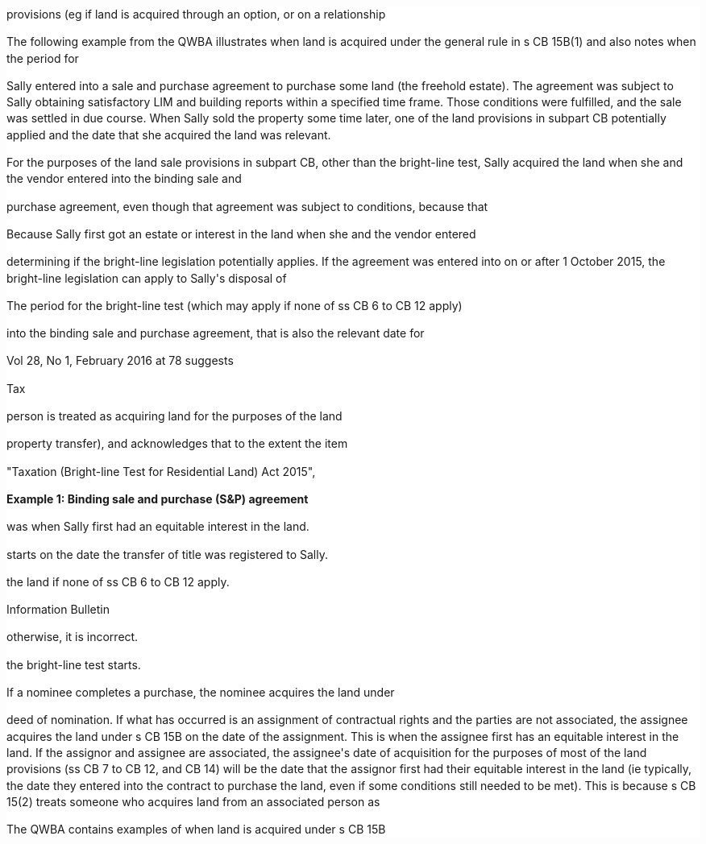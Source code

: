 provisions (eg if land is acquired through an option, or on a relationship

The following example from the QWBA illustrates when land is acquired under the general rule in s CB 15B(1) and also notes when the period for

Sally entered into a sale and purchase agreement to purchase some land (the freehold estate). The agreement was subject to Sally obtaining satisfactory LIM and building reports within a specified time frame. Those conditions were fulfilled, and the sale was settled in due course. When Sally sold the property some time later, one of the land provisions in subpart CB potentially applied and the date that she acquired the land was relevant.

For the purposes of the land sale provisions in subpart CB, other than the bright-line test, Sally acquired the land when she and the vendor entered into the binding sale and

purchase agreement, even though that agreement was subject to conditions, because that

Because Sally first got an estate or interest in the land when she and the vendor entered

determining if the bright-line legislation potentially applies. If the agreement was entered into on or after 1 October 2015, the bright-line legislation can apply to Sally's disposal of

The period for the bright-line test (which may apply if none of ss CB 6 to CB 12 apply)

into the binding sale and purchase agreement, that is also the relevant date for

Vol 28, No 1, February 2016 at 78 suggests

Tax

person is treated as acquiring land for the purposes of the land

property transfer), and acknowledges that to the extent the item

"Taxation (Bright-line Test for Residential Land) Act 2015",

**Example 1: Binding sale and purchase (S&P) agreement**

was when Sally first had an equitable interest in the land.

starts on the date the transfer of title was registered to Sally.

the land if none of ss CB 6 to CB 12 apply.

Information Bulletin

otherwise, it is incorrect.

the bright-line test starts.

If a nominee completes a purchase, the nominee acquires the land under

deed of nomination. If what has occurred is an assignment of contractual rights and the parties are not associated, the assignee acquires the land under s CB 15B on the date of the assignment. This is when the assignee first has an equitable interest in the land. If the assignor and assignee are associated, the assignee's date of acquisition for the purposes of most of the land provisions (ss CB 7 to CB 12, and CB 14) will be the date that the assignor first had their equitable interest in the land (ie typically, the date they entered into the contract to purchase the land, even if some conditions still needed to be met). This is because s CB 15(2) treats someone who acquires land from an associated person as

The QWBA contains examples of when land is acquired under s CB 15B
